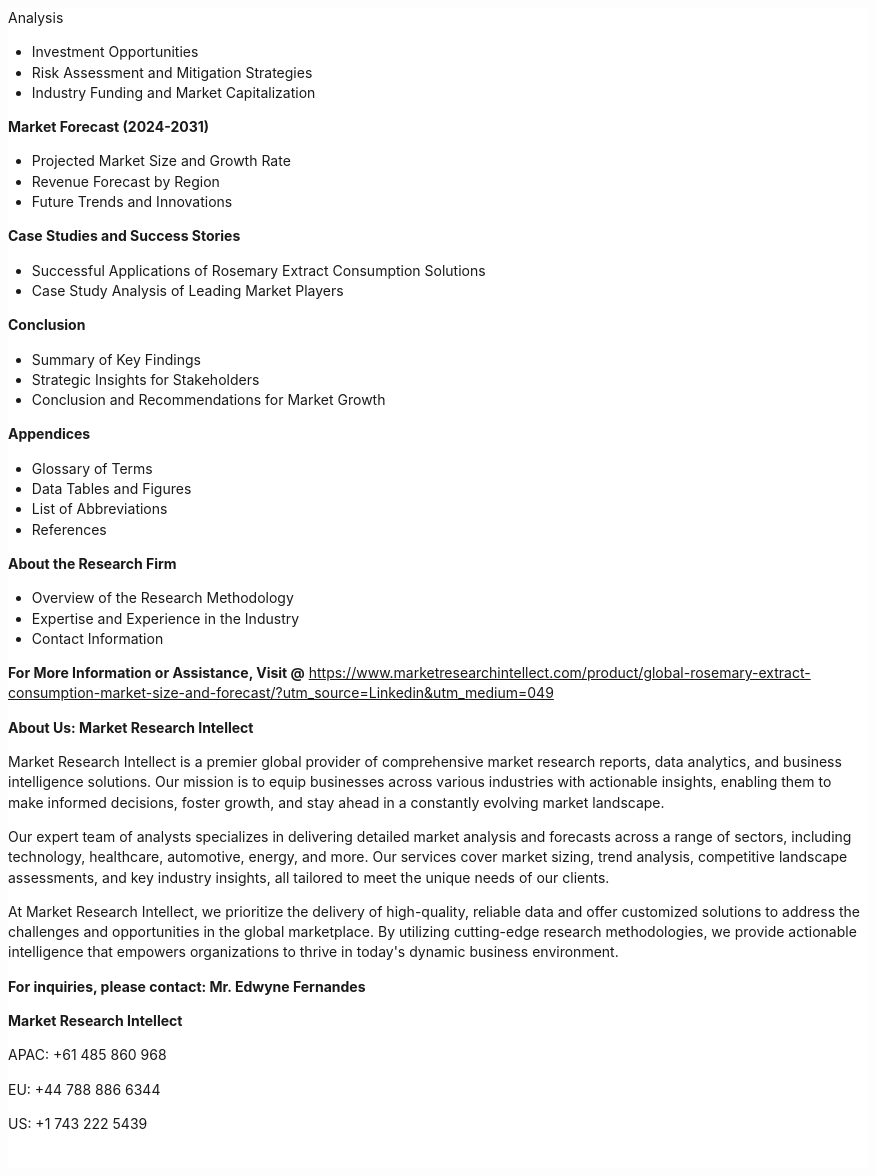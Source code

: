 Analysis</strong></p><ul><li>Investment Opportunities</li><li>Risk Assessment and Mitigation Strategies</li><li>Industry Funding and Market Capitalization</li></ul><p><strong>Market Forecast (2024-2031)</strong></p><ul><li>Projected Market Size and Growth Rate</li><li>Revenue Forecast by Region</li><li>Future Trends and Innovations</li></ul><p><strong>Case Studies and Success Stories</strong></p><ul><li>Successful Applications of Rosemary Extract Consumption Solutions</li><li>Case Study Analysis of Leading Market Players</li></ul><p><strong>Conclusion</strong></p><ul><li>Summary of Key Findings</li><li>Strategic Insights for Stakeholders</li><li>Conclusion and Recommendations for Market Growth</li></ul><p><strong>Appendices</strong></p><ul><li>Glossary of Terms</li><li>Data Tables and Figures</li><li>List of Abbreviations</li><li>References</li></ul><p><strong>About the Research Firm</strong></p><ul><li>Overview of the Research Methodology</li><li>Expertise and Experience in the Industry</li><li>Contact Information</li></ul></div><div class="article-main__content" data-test-id="publishing-text-block"><p><span class="font-[700]"><strong>For More Information or Assistance, Visit @</strong>&nbsp;<a href="https://www.marketresearchintellect.com/product/global-rosemary-extract-consumption-market-size-and-forecast/?utm_source=Linkedin&utm_medium=049">https://www.marketresearchintellect.com/product/global-rosemary-extract-consumption-market-size-and-forecast/?utm_source=Linkedin&utm_medium=049</a></span></p><p><strong>About Us: Market Research Intellect</strong></p><p>Market Research Intellect is a premier global provider of comprehensive market research reports, data analytics, and business intelligence solutions. Our mission is to equip businesses across various industries with actionable insights, enabling them to make informed decisions, foster growth, and stay ahead in a constantly evolving market landscape.</p><p>Our expert team of analysts specializes in delivering detailed market analysis and forecasts across a range of sectors, including technology, healthcare, automotive, energy, and more. Our services cover market sizing, trend analysis, competitive landscape assessments, and key industry insights, all tailored to meet the unique needs of our clients.</p><p>At Market Research Intellect, we prioritize the delivery of high-quality, reliable data and offer customized solutions to address the challenges and opportunities in the global marketplace. By utilizing cutting-edge research methodologies, we provide actionable intelligence that empowers organizations to thrive in today's dynamic business environment.</p><p><strong>For inquiries, please contact: Mr. Edwyne Fernandes</strong></p><p><strong>Market Research Intellect</strong></p><p>APAC: +61 485 860 968</p><p>EU: +44 788 886 6344</p><p>US: +1 743 222 5439</p></div><div class="article-main__content" data-test-id="publishing-text-block">&nbsp;</div>
